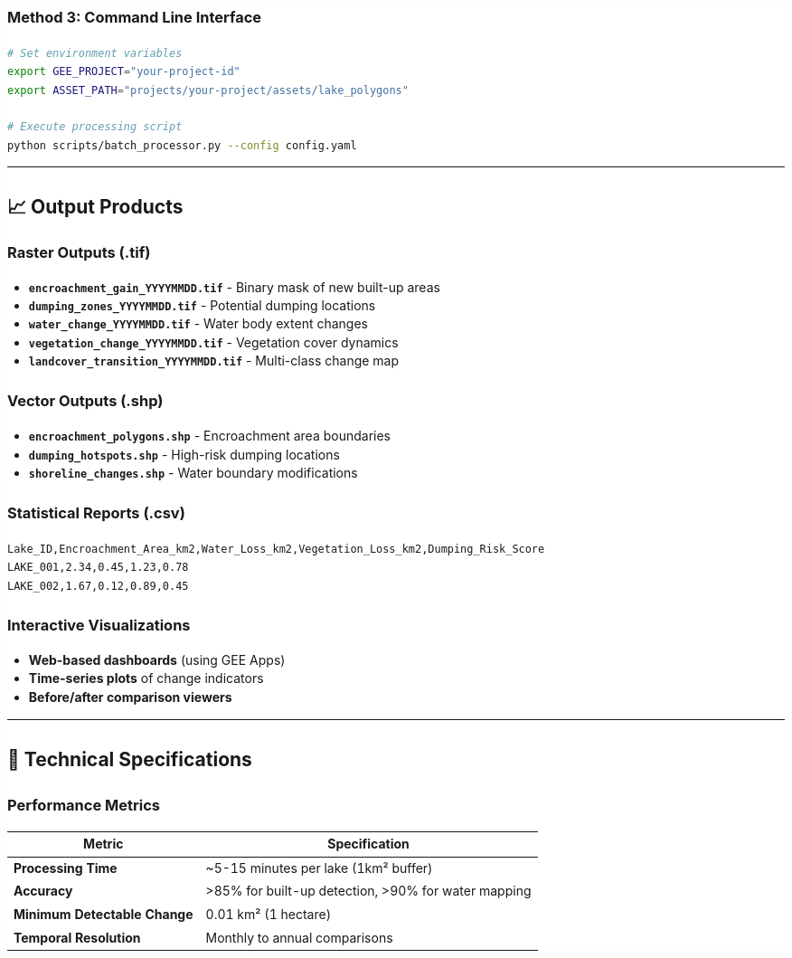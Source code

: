 ### Method 3: Command Line Interface

```bash
# Set environment variables
export GEE_PROJECT="your-project-id"
export ASSET_PATH="projects/your-project/assets/lake_polygons"

# Execute processing script
python scripts/batch_processor.py --config config.yaml
```

---

## 📈 Output Products

### Raster Outputs (.tif)
- **`encroachment_gain_YYYYMMDD.tif`** - Binary mask of new built-up areas
- **`dumping_zones_YYYYMMDD.tif`** - Potential dumping locations  
- **`water_change_YYYYMMDD.tif`** - Water body extent changes
- **`vegetation_change_YYYYMMDD.tif`** - Vegetation cover dynamics
- **`landcover_transition_YYYYMMDD.tif`** - Multi-class change map

### Vector Outputs (.shp)
- **`encroachment_polygons.shp`** - Encroachment area boundaries
- **`dumping_hotspots.shp`** - High-risk dumping locations
- **`shoreline_changes.shp`** - Water boundary modifications

### Statistical Reports (.csv)
```csv
Lake_ID,Encroachment_Area_km2,Water_Loss_km2,Vegetation_Loss_km2,Dumping_Risk_Score
LAKE_001,2.34,0.45,1.23,0.78
LAKE_002,1.67,0.12,0.89,0.45
```

### Interactive Visualizations
- **Web-based dashboards** (using GEE Apps)
- **Time-series plots** of change indicators
- **Before/after comparison viewers**

---

## 🔬 Technical Specifications

### Performance Metrics
| Metric | Specification |
|--------|--------------|
| **Processing Time** | ~5-15 minutes per lake (1km² buffer) |
| **Accuracy** | >85% for built-up detection, >90% for water mapping |
| **Minimum Detectable Change** | 0.01 km² (1 hectare) |
| **Temporal Resolution** | Monthly to annual comparisons |
